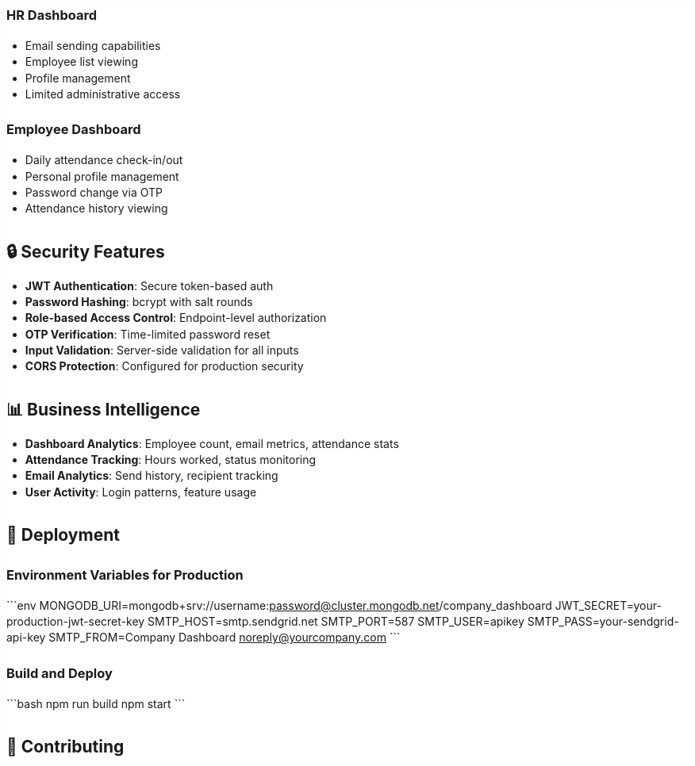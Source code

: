 ### HR Dashboard
- Email sending capabilities
- Employee list viewing
- Profile management
- Limited administrative access

### Employee Dashboard
- Daily attendance check-in/out
- Personal profile management
- Password change via OTP
- Attendance history viewing

## 🔒 Security Features

- **JWT Authentication**: Secure token-based auth
- **Password Hashing**: bcrypt with salt rounds
- **Role-based Access Control**: Endpoint-level authorization
- **OTP Verification**: Time-limited password reset
- **Input Validation**: Server-side validation for all inputs
- **CORS Protection**: Configured for production security

## 📊 Business Intelligence

- **Dashboard Analytics**: Employee count, email metrics, attendance stats
- **Attendance Tracking**: Hours worked, status monitoring
- **Email Analytics**: Send history, recipient tracking
- **User Activity**: Login patterns, feature usage

## 🚀 Deployment

### Environment Variables for Production
\`\`\`env
MONGODB_URI=mongodb+srv://username:password@cluster.mongodb.net/company_dashboard
JWT_SECRET=your-production-jwt-secret-key
SMTP_HOST=smtp.sendgrid.net
SMTP_PORT=587
SMTP_USER=apikey
SMTP_PASS=your-sendgrid-api-key
SMTP_FROM=Company Dashboard <noreply@yourcompany.com>
\`\`\`

### Build and Deploy
\`\`\`bash
npm run build
npm start
\`\`\`

## 🤝 Contributing
